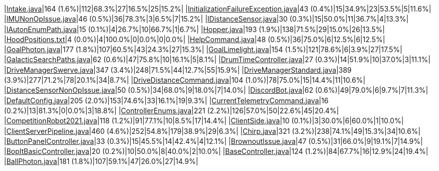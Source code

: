 |[Intake.java](https://github.com/FRCTeam5199/Robot-Code-2021/tree/souper-secret-contraband/src%2Fmain%2Fjava%2Ffrc%2Fballstuff%2Fintaking%2FIntake.java)|164 (1.6%)|112|68.3%|27|16.5%|25|15.2%|
|[InitializationFailureException.java](https://github.com/FRCTeam5199/Robot-Code-2021/tree/souper-secret-contraband/src%2Fmain%2Fjava%2Ffrc%2Fmisc%2FInitializationFailureException.java)|43 (0.4%)|15|34.9%|23|53.5%|5|11.6%|
|[IMUNonOpIssue.java](https://github.com/FRCTeam5199/Robot-Code-2021/tree/souper-secret-contraband/src%2Fmain%2Fjava%2Ffrc%2Fselfdiagnostics%2FIMUNonOpIssue.java)|46 (0.5%)|36|78.3%|3|6.5%|7|15.2%|
|[IDistanceSensor.java](https://github.com/FRCTeam5199/Robot-Code-2021/tree/souper-secret-contraband/src%2Fmain%2Fjava%2Ffrc%2Fvision%2Fdistancesensor%2FIDistanceSensor.java)|30 (0.3%)|15|50.0%|11|36.7%|4|13.3%|
|[IAutonEnumPath.java](https://github.com/FRCTeam5199/Robot-Code-2021/tree/souper-secret-contraband/src%2Fmain%2Fjava%2Ffrc%2Fdrive%2Fauton%2FIAutonEnumPath.java)|15 (0.1%)|4|26.7%|10|66.7%|1|6.7%|
|[Hopper.java](https://github.com/FRCTeam5199/Robot-Code-2021/tree/souper-secret-contraband/src%2Fmain%2Fjava%2Ffrc%2Fballstuff%2Fintaking%2FHopper.java)|193 (1.9%)|138|71.5%|29|15.0%|26|13.5%|
|[HoodPositions.txt](https://github.com/FRCTeam5199/Robot-Code-2021/tree/souper-secret-contraband/src%2Fmain%2Fjava%2Ffrc%2Fmisc%2FHoodPositions.txt)|4 (0.0%)|4|100.0%|0|0.0%|0|0.0%|
|[HelpCommand.java](https://github.com/FRCTeam5199/Robot-Code-2021/tree/souper-secret-contraband/src%2Fmain%2Fjava%2Ffrc%2Fdiscordbot%2Fcommands%2FHelpCommand.java)|48 (0.5%)|36|75.0%|6|12.5%|6|12.5%|
|[GoalPhoton.java](https://github.com/FRCTeam5199/Robot-Code-2021/tree/souper-secret-contraband/src%2Fmain%2Fjava%2Ffrc%2Fvision%2Fcamera%2FGoalPhoton.java)|177 (1.8%)|107|60.5%|43|24.3%|27|15.3%|
|[GoalLimelight.java](https://github.com/FRCTeam5199/Robot-Code-2021/tree/souper-secret-contraband/src%2Fmain%2Fjava%2Ffrc%2Fvision%2Fcamera%2FGoalLimelight.java)|154 (1.5%)|121|78.6%|6|3.9%|27|17.5%|
|[GalacticSearchPaths.java](https://github.com/FRCTeam5199/Robot-Code-2021/tree/souper-secret-contraband/src%2Fmain%2Fjava%2Ffrc%2Fdrive%2Fauton%2Fgalacticsearch%2FGalacticSearchPaths.java)|62 (0.6%)|47|75.8%|10|16.1%|5|8.1%|
|[DrumTimeController.java](https://github.com/FRCTeam5199/Robot-Code-2021/tree/souper-secret-contraband/src%2Fmain%2Fjava%2Ffrc%2Fcontrollers%2FDrumTimeController.java)|27 (0.3%)|14|51.9%|10|37.0%|3|11.1%|
|[DriveManagerSwerve.java](https://github.com/FRCTeam5199/Robot-Code-2021/tree/souper-secret-contraband/src%2Fmain%2Fjava%2Ffrc%2Fdrive%2FDriveManagerSwerve.java)|347 (3.4%)|248|71.5%|44|12.7%|55|15.9%|
|[DriveManagerStandard.java](https://github.com/FRCTeam5199/Robot-Code-2021/tree/souper-secret-contraband/src%2Fmain%2Fjava%2Ffrc%2Fdrive%2FDriveManagerStandard.java)|389 (3.9%)|277|71.2%|78|20.1%|34|8.7%|
|[DriveDistanceCommand.java](https://github.com/FRCTeam5199/Robot-Code-2021/tree/souper-secret-contraband/src%2Fmain%2Fjava%2Ffrc%2Fdiscordbot%2Fcommands%2FDriveDistanceCommand.java)|104 (1.0%)|78|75.0%|15|14.4%|11|10.6%|
|[DistanceSensorNonOpIssue.java](https://github.com/FRCTeam5199/Robot-Code-2021/tree/souper-secret-contraband/src%2Fmain%2Fjava%2Ffrc%2Fselfdiagnostics%2FDistanceSensorNonOpIssue.java)|50 (0.5%)|34|68.0%|9|18.0%|7|14.0%|
|[DiscordBot.java](https://github.com/FRCTeam5199/Robot-Code-2021/tree/souper-secret-contraband/src%2Fmain%2Fjava%2Ffrc%2Fdiscordbot%2FDiscordBot.java)|62 (0.6%)|49|79.0%|6|9.7%|7|11.3%|
|[DefaultConfig.java](https://github.com/FRCTeam5199/Robot-Code-2021/tree/souper-secret-contraband/src%2Fmain%2Fjava%2Ffrc%2Frobot%2Frobotconfigs%2FDefaultConfig.java)|205 (2.0%)|153|74.6%|33|16.1%|19|9.3%|
|[CurrentTelemetryCommand.java](https://github.com/FRCTeam5199/Robot-Code-2021/tree/souper-secret-contraband/src%2Fmain%2Fjava%2Ffrc%2Fdiscordbot%2Fcommands%2FCurrentTelemetryCommand.java)|16 (0.2%)|13|81.3%|0|0.0%|3|18.8%|
|[ControllerEnums.java](https://github.com/FRCTeam5199/Robot-Code-2021/tree/souper-secret-contraband/src%2Fmain%2Fjava%2Ffrc%2Fcontrollers%2FControllerEnums.java)|221 (2.2%)|126|57.0%|50|22.6%|45|20.4%|
|[CompetitionRobot2021.java](https://github.com/FRCTeam5199/Robot-Code-2021/tree/souper-secret-contraband/src%2Fmain%2Fjava%2Ffrc%2Frobot%2Frobotconfigs%2Ftwentyone%2FCompetitionRobot2021.java)|118 (1.2%)|91|77.1%|10|8.5%|17|14.4%|
|[ClientSide.java](https://github.com/FRCTeam5199/Robot-Code-2021/tree/souper-secret-contraband/src%2Fmain%2Fjava%2Ffrc%2Fmisc%2FClientSide.java)|10 (0.1%)|3|30.0%|6|60.0%|1|10.0%|
|[ClientServerPipeline.java](https://github.com/FRCTeam5199/Robot-Code-2021/tree/souper-secret-contraband/src%2Fmain%2Fjava%2Ffrc%2Frobot%2FClientServerPipeline.java)|460 (4.6%)|252|54.8%|179|38.9%|29|6.3%|
|[Chirp.java](https://github.com/FRCTeam5199/Robot-Code-2021/tree/souper-secret-contraband/src%2Fmain%2Fjava%2Ffrc%2Fmisc%2FChirp.java)|321 (3.2%)|238|74.1%|49|15.3%|34|10.6%|
|[ButtonPanelController.java](https://github.com/FRCTeam5199/Robot-Code-2021/tree/souper-secret-contraband/src%2Fmain%2Fjava%2Ffrc%2Fcontrollers%2FButtonPanelController.java)|33 (0.3%)|15|45.5%|14|42.4%|4|12.1%|
|[BrownoutIssue.java](https://github.com/FRCTeam5199/Robot-Code-2021/tree/souper-secret-contraband/src%2Fmain%2Fjava%2Ffrc%2Fselfdiagnostics%2FBrownoutIssue.java)|47 (0.5%)|31|66.0%|9|19.1%|7|14.9%|
|[BopItBasicController.java](https://github.com/FRCTeam5199/Robot-Code-2021/tree/souper-secret-contraband/src%2Fmain%2Fjava%2Ffrc%2Fcontrollers%2FBopItBasicController.java)|20 (0.2%)|10|50.0%|8|40.0%|2|10.0%|
|[BaseController.java](https://github.com/FRCTeam5199/Robot-Code-2021/tree/souper-secret-contraband/src%2Fmain%2Fjava%2Ffrc%2Fcontrollers%2FBaseController.java)|124 (1.2%)|84|67.7%|16|12.9%|24|19.4%|
|[BallPhoton.java](https://github.com/FRCTeam5199/Robot-Code-2021/tree/souper-secret-contraband/src%2Fmain%2Fjava%2Ffrc%2Fvision%2Fcamera%2FBallPhoton.java)|181 (1.8%)|107|59.1%|47|26.0%|27|14.9%|